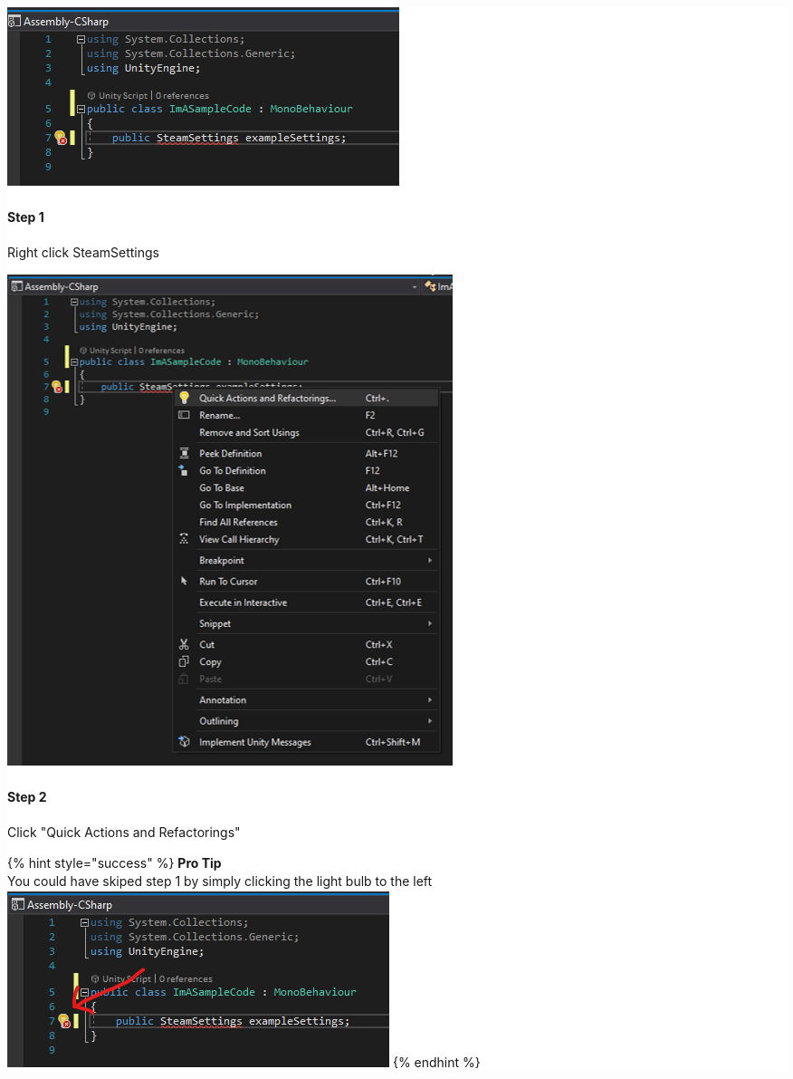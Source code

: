 ![](<../../.gitbook/assets/image (189).png>)

#### Step 1

Right click SteamSettings

![](<../../.gitbook/assets/image (179).png>)

#### Step 2

Click "Quick Actions and Refactorings"

{% hint style="success" %}
**Pro Tip**\
You could have skiped step 1 by simply clicking the light bulb to the left \
![](<../../.gitbook/assets/image (172).png>)
{% endhint %}